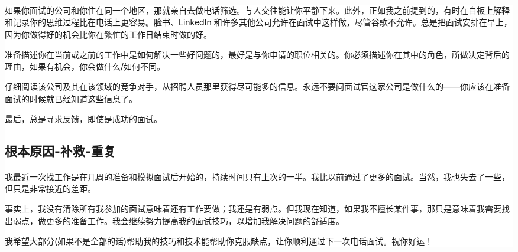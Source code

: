 如果你面试的公司和你住在同一个地区，那就亲自去做电话筛选。与人交往能让你平静下来。此外，正如我之前提到的，有时在白板上解释和记录你的思维过程比在电话上更容易。脸书、LinkedIn 和许多其他公司允许在面试中这样做，尽管谷歌不允许。总是把面试安排在早上，因为你做得好的机会比你在繁忙的工作日结束时做的好。

准备描述你在当前或之前的工作中是如何解决一些好问题的，最好是与你申请的职位相关的。你必须描述你在其中的角色，所做决定背后的理由，如果有机会，你会做什么/如何不同。

仔细阅读该公司及其在该领域的竞争对手，从招聘人员那里获得尽可能多的信息。永远不要问面试官这家公司是做什么的——你应该在准备面试的时候就已经知道这些信息了。

最后，总是寻求反馈，即使是成功的面试。

## 根本原因-补救-重复

我最近一次找工作是在几周的准备和模拟面试后开始的，持续时间只有上次的一半。我[比以前通过了更多的面试](https://simpleprogrammer.com/2015/06/15/youve-cracked-the-coding-interview-now-what/)。当然，我也失去了一些，但只是非常接近的差距。

事实上，我没有清除所有我参加的面试意味着还有工作要做；我还是有弱点。但我现在知道，如果我不擅长某件事，那只是意味着我需要找出弱点，做更多的准备工作。我会继续努力提高我的面试技巧，以增加我解决问题的舒适度。

我希望大部分(如果不是全部的话)帮助我的技巧和技术能帮助你克服缺点，让你顺利通过下一次电话面试。祝你好运！